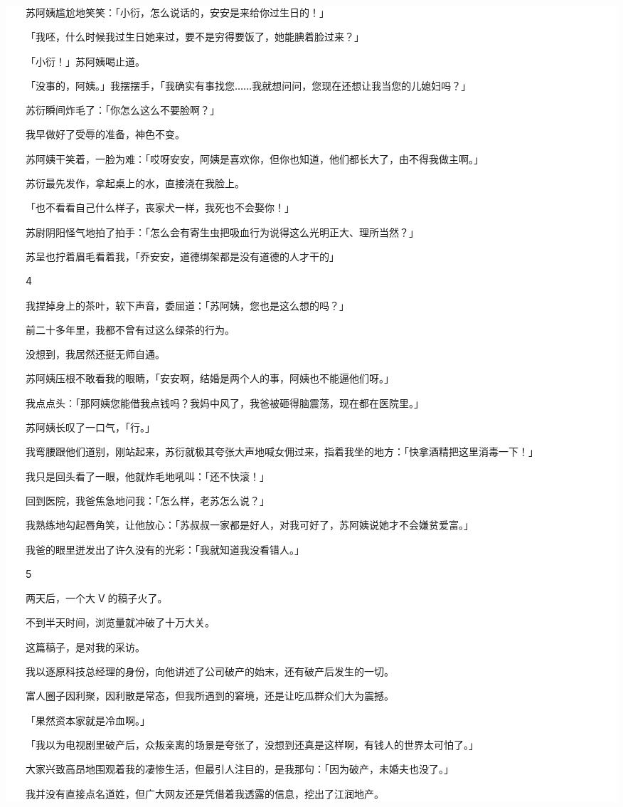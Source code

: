 &emsp;&emsp;苏阿姨尴尬地笑笑：「小衍，怎么说话的，安安是来给你过生日的！」  
  
&emsp;&emsp;「我呸，什么时候我过生日她来过，要不是穷得要饭了，她能腆着脸过来？」  
  
&emsp;&emsp;「小衍！」苏阿姨喝止道。  
  
&emsp;&emsp;「没事的，阿姨。」我摆摆手，「我确实有事找您……我就想问问，您现在还想让我当您的儿媳妇吗？」  
  
&emsp;&emsp;苏衍瞬间炸毛了：「你怎么这么不要脸啊？」  
  
&emsp;&emsp;我早做好了受辱的准备，神色不变。  
  
&emsp;&emsp;苏阿姨干笑着，一脸为难：「哎呀安安，阿姨是喜欢你，但你也知道，他们都长大了，由不得我做主啊。」  
  
&emsp;&emsp;苏衍最先发作，拿起桌上的水，直接浇在我脸上。  
  
&emsp;&emsp;「也不看看自己什么样子，丧家犬一样，我死也不会娶你！」  
  
&emsp;&emsp;苏尉阴阳怪气地拍了拍手：「怎么会有寄生虫把吸血行为说得这么光明正大、理所当然？」  
  
&emsp;&emsp;苏呈也拧着眉毛看着我，「乔安安，道德绑架都是没有道德的人才干的」  
  
&emsp;&emsp;4  
  
&emsp;&emsp;我捏掉身上的茶叶，软下声音，委屈道：「苏阿姨，您也是这么想的吗？」  
  
&emsp;&emsp;前二十多年里，我都不曾有过这么绿茶的行为。  
  
&emsp;&emsp;没想到，我居然还挺无师自通。  
  
&emsp;&emsp;苏阿姨压根不敢看我的眼睛，「安安啊，结婚是两个人的事，阿姨也不能逼他们呀。」  
  
&emsp;&emsp;我点点头：「那阿姨您能借我点钱吗？我妈中风了，我爸被砸得脑震荡，现在都在医院里。」  
  
&emsp;&emsp;苏阿姨长叹了一口气，「行。」  
  
&emsp;&emsp;我弯腰跟他们道别，刚站起来，苏衍就极其夸张大声地喊女佣过来，指着我坐的地方：「快拿酒精把这里消毒一下！」  
  
&emsp;&emsp;我只是回头看了一眼，他就炸毛地吼叫：「还不快滚！」  
  
&emsp;&emsp;回到医院，我爸焦急地问我：「怎么样，老苏怎么说？」  
  
&emsp;&emsp;我熟练地勾起唇角笑，让他放心：「苏叔叔一家都是好人，对我可好了，苏阿姨说她才不会嫌贫爱富。」  
  
&emsp;&emsp;我爸的眼里迸发出了许久没有的光彩：「我就知道我没看错人。」  
  
&emsp;&emsp;5  
  
&emsp;&emsp;两天后，一个大 V 的稿子火了。  
  
&emsp;&emsp;不到半天时间，浏览量就冲破了十万大关。  
  
&emsp;&emsp;这篇稿子，是对我的采访。  
  
&emsp;&emsp;我以逐原科技总经理的身份，向他讲述了公司破产的始末，还有破产后发生的一切。  
  
&emsp;&emsp;富人圈子因利聚，因利散是常态，但我所遇到的窘境，还是让吃瓜群众们大为震撼。  
  
&emsp;&emsp;「果然资本家就是冷血啊。」  
  
&emsp;&emsp;「我以为电视剧里破产后，众叛亲离的场景是夸张了，没想到还真是这样啊，有钱人的世界太可怕了。」  
  
&emsp;&emsp;大家兴致高昂地围观着我的凄惨生活，但最引人注目的，是我那句：「因为破产，未婚夫也没了。」  
  
&emsp;&emsp;我并没有直接点名道姓，但广大网友还是凭借着我透露的信息，挖出了江润地产。  
  